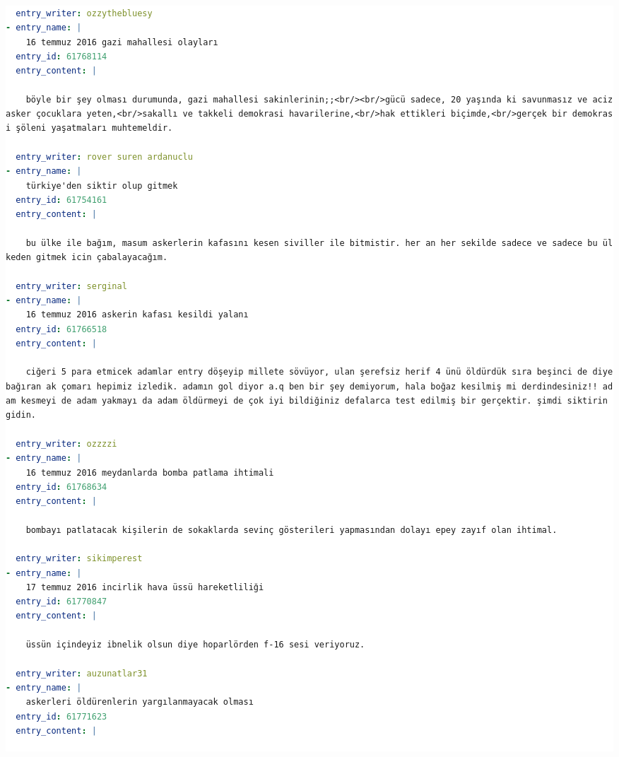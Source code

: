 ```yaml
  entry_writer: ozzythebluesy
- entry_name: |
    16 temmuz 2016 gazi mahallesi olayları
  entry_id: 61768114
  entry_content: |
    
    böyle bir şey olması durumunda, gazi mahallesi sakinlerinin;;<br/><br/>gücü sadece, 20 yaşında ki savunmasız ve aciz asker çocuklara yeten,<br/>sakallı ve takkeli demokrasi havarilerine,<br/>hak ettikleri biçimde,<br/>gerçek bir demokrasi şöleni yaşatmaları muhtemeldir.
   
  entry_writer: rover suren ardanuclu
- entry_name: |
    türkiye'den siktir olup gitmek
  entry_id: 61754161
  entry_content: |
    
    bu ülke ile bağım, masum askerlerin kafasını kesen siviller ile bitmistir. her an her sekilde sadece ve sadece bu ülkeden gitmek icin çabalayacağım.
    
  entry_writer: serginal
- entry_name: |
    16 temmuz 2016 askerin kafası kesildi yalanı
  entry_id: 61766518
  entry_content: |
    
    ciğeri 5 para etmicek adamlar entry döşeyip millete sövüyor, ulan şerefsiz herif 4 ünü öldürdük sıra beşinci de diye bağıran ak çomarı hepimiz izledik. adamın gol diyor a.q ben bir şey demiyorum, hala boğaz kesilmiş mi derdindesiniz!! adam kesmeyi de adam yakmayı da adam öldürmeyi de çok iyi bildiğiniz defalarca test edilmiş bir gerçektir. şimdi siktirin gidin.
    
  entry_writer: ozzzzi
- entry_name: |
    16 temmuz 2016 meydanlarda bomba patlama ihtimali
  entry_id: 61768634
  entry_content: |
    
    bombayı patlatacak kişilerin de sokaklarda sevinç gösterileri yapmasından dolayı epey zayıf olan ihtimal.
    
  entry_writer: sikimperest
- entry_name: |
    17 temmuz 2016 incirlik hava üssü hareketliliği
  entry_id: 61770847
  entry_content: |
    
    üssün içindeyiz ibnelik olsun diye hoparlörden f-16 sesi veriyoruz.
    
  entry_writer: auzunatlar31
- entry_name: |
    askerleri öldürenlerin yargılanmayacak olması
  entry_id: 61771623
  entry_content: |
    
```
